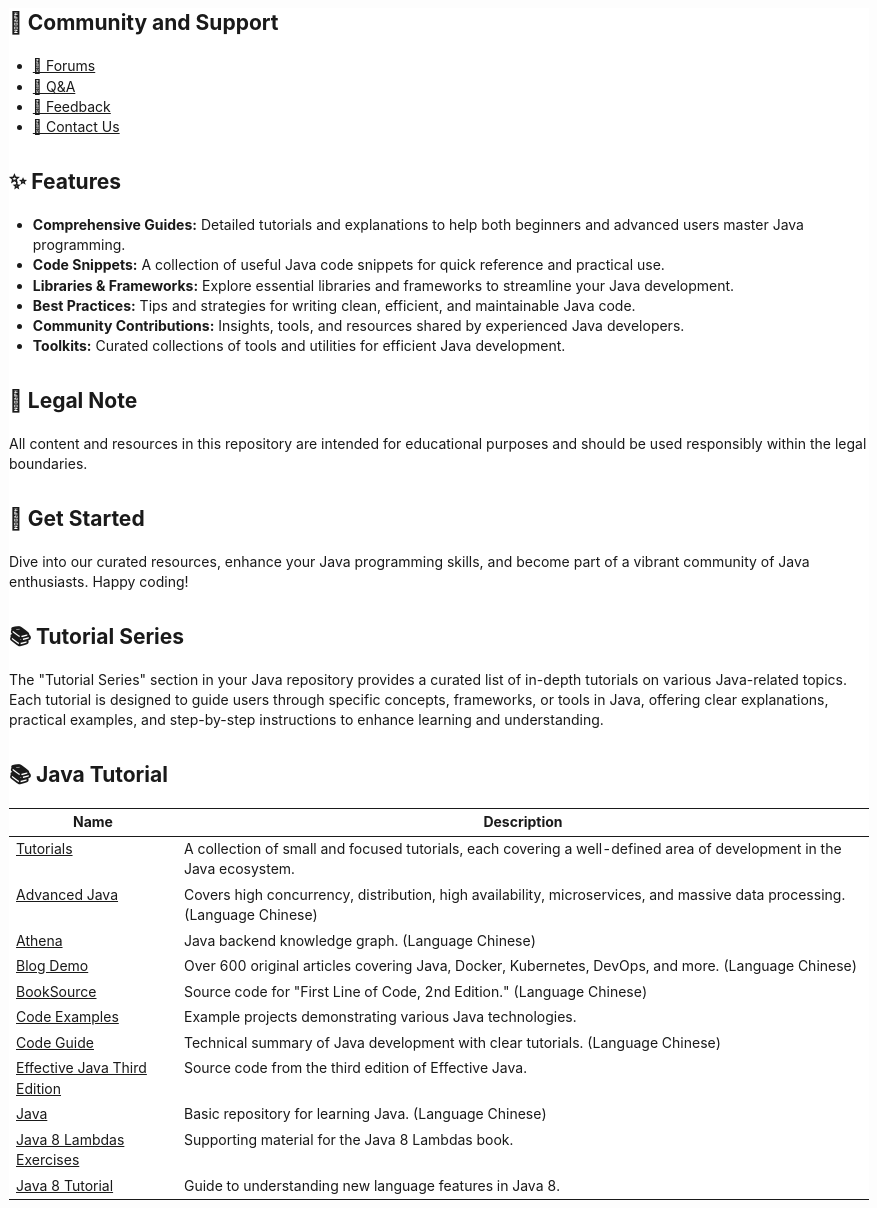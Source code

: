      
## 💬 Community and Support
  - [💬 Forums](#-forums)
  - [💬 Q&A](#-qa)
  - [💬 Feedback](#-feedback)
  - [💬 Contact Us](#-contact-us)

## ✨ Features

- **Comprehensive Guides:** Detailed tutorials and explanations to help both beginners and advanced users master Java programming.
- **Code Snippets:** A collection of useful Java code snippets for quick reference and practical use.
- **Libraries & Frameworks:** Explore essential libraries and frameworks to streamline your Java development.
- **Best Practices:** Tips and strategies for writing clean, efficient, and maintainable Java code.
- **Community Contributions:** Insights, tools, and resources shared by experienced Java developers.
- **Toolkits:** Curated collections of tools and utilities for efficient Java development.

## 📜 Legal Note

All content and resources in this repository are intended for educational purposes and should be used responsibly within the legal boundaries.

## 🚀 Get Started

Dive into our curated resources, enhance your Java programming skills, and become part of a vibrant community of Java enthusiasts. Happy coding!


## 📚 Tutorial Series

The "Tutorial Series" section in your Java repository provides a curated list of in-depth tutorials on various Java-related topics. Each tutorial is designed to guide users through specific concepts, frameworks, or tools in Java, offering clear explanations, practical examples, and step-by-step instructions to enhance learning and understanding.

## 📚 Java Tutorial

<div align="center">

| Name | Description |
| ---- | ----------- |
| [Tutorials](https://github.com/eugenp/tutorials) | A collection of small and focused tutorials, each covering a well-defined area of development in the Java ecosystem. |
| [Advanced Java](https://github.com/doocs/advanced-java) | Covers high concurrency, distribution, high availability, microservices, and massive data processing. (Language Chinese) |
| [Athena](https://github.com/ZhongFuCheng3y/athena) | Java backend knowledge graph. (Language Chinese) |
| [Blog Demo](https://github.com/zq2599/blog_demos) | Over 600 original articles covering Java, Docker, Kubernetes, DevOps, and more. (Language Chinese) |
| [BookSource](https://github.com/guolindev/booksource) | Source code for "First Line of Code, 2nd Edition." (Language Chinese) |
| [Code Examples](https://github.com/thombergs/code-examples) | Example projects demonstrating various Java technologies. |
| [Code Guide](https://github.com/fuzhengwei/CodeGuide) | Technical summary of Java development with clear tutorials. (Language Chinese) |
| [Effective Java Third Edition](https://github.com/jbloch/effective-java-3e-source-code) | Source code from the third edition of Effective Java. |
| [Java](https://github.com/DuGuQiuBai/Java) | Basic repository for learning Java. (Language Chinese)|
| [Java 8 Lambdas Exercises](https://github.com/RichardWarburton/java-8-lambdas-exercises) | Supporting material for the Java 8 Lambdas book. |
| [Java 8 Tutorial](https://github.com/winterbe/java8-tutorial) | Guide to understanding new language features in Java 8. |